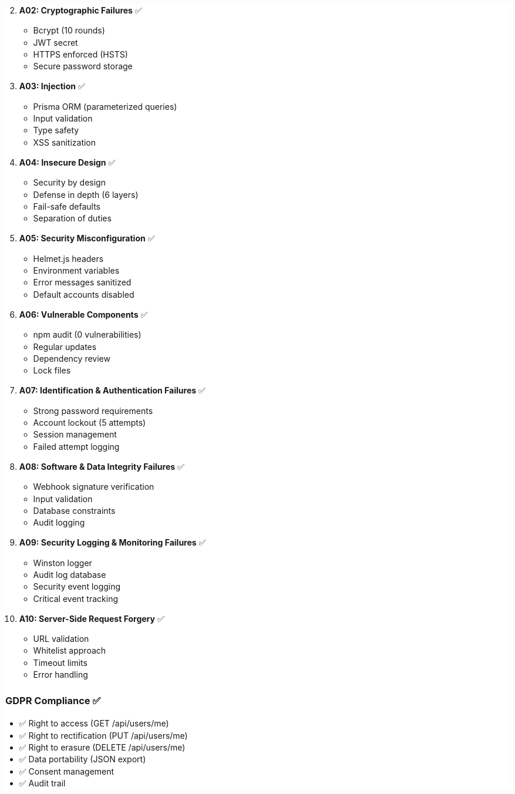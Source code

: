 2. **A02: Cryptographic Failures** ✅
   - Bcrypt (10 rounds)
   - JWT secret
   - HTTPS enforced (HSTS)
   - Secure password storage

3. **A03: Injection** ✅
   - Prisma ORM (parameterized queries)
   - Input validation
   - Type safety
   - XSS sanitization

4. **A04: Insecure Design** ✅
   - Security by design
   - Defense in depth (6 layers)
   - Fail-safe defaults
   - Separation of duties

5. **A05: Security Misconfiguration** ✅
   - Helmet.js headers
   - Environment variables
   - Error messages sanitized
   - Default accounts disabled

6. **A06: Vulnerable Components** ✅
   - npm audit (0 vulnerabilities)
   - Regular updates
   - Dependency review
   - Lock files

7. **A07: Identification & Authentication Failures** ✅
   - Strong password requirements
   - Account lockout (5 attempts)
   - Session management
   - Failed attempt logging

8. **A08: Software & Data Integrity Failures** ✅
   - Webhook signature verification
   - Input validation
   - Database constraints
   - Audit logging

9. **A09: Security Logging & Monitoring Failures** ✅
   - Winston logger
   - Audit log database
   - Security event logging
   - Critical event tracking

10. **A10: Server-Side Request Forgery** ✅
    - URL validation
    - Whitelist approach
    - Timeout limits
    - Error handling

### **GDPR Compliance** ✅
- ✅ Right to access (GET /api/users/me)
- ✅ Right to rectification (PUT /api/users/me)
- ✅ Right to erasure (DELETE /api/users/me)
- ✅ Data portability (JSON export)
- ✅ Consent management
- ✅ Audit trail
